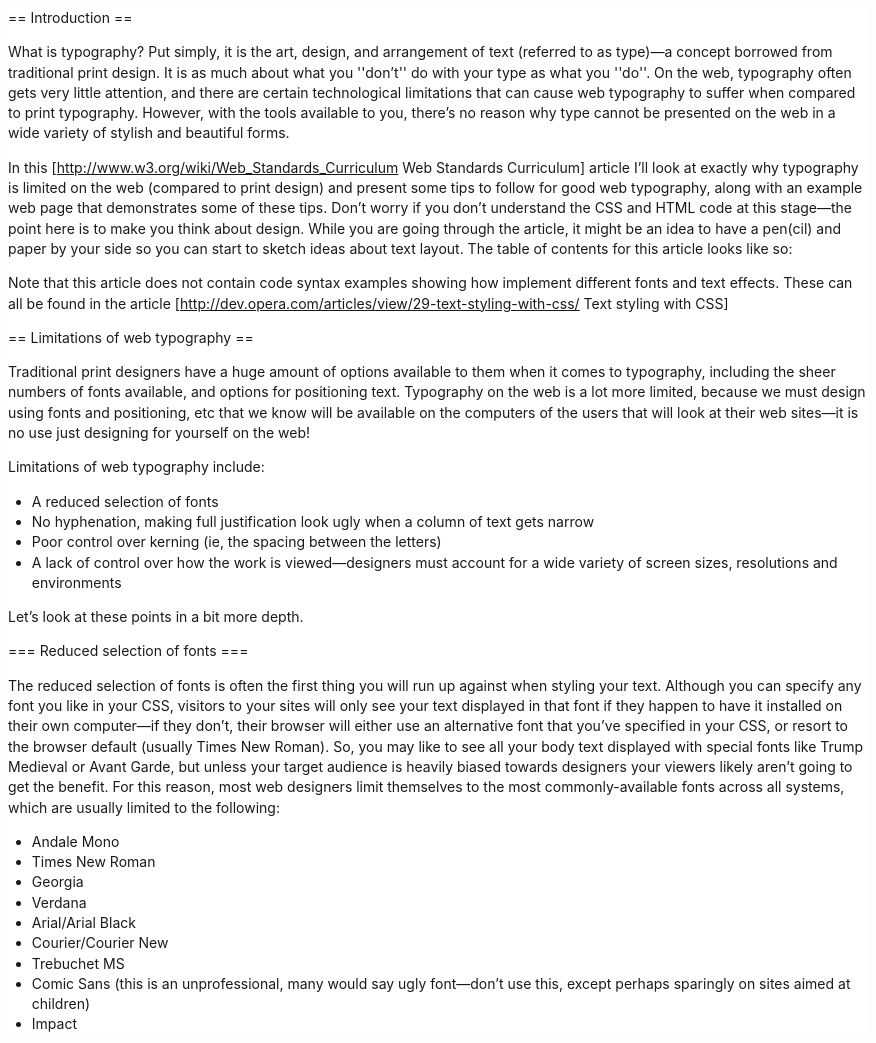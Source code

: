 == Introduction ==
 
What is typography? Put simply, it is the art, design, and arrangement of text (referred to as type)—a concept borrowed from traditional print design. It is as much about what you ''don’t'' do with your type as what you ''do''. On the web, typography often gets very little attention, and there are certain technological limitations that can cause web typography to suffer when compared to print typography. However, with the tools available to you, there’s no reason why type cannot be presented on the web in a wide variety of stylish and beautiful forms.
 
In this [http://www.w3.org/wiki/Web_Standards_Curriculum Web Standards Curriculum] article I’ll look at exactly why typography is limited on the web (compared to print design) and present some tips to follow for good web typography, along with an example web page that demonstrates some of these tips. Don’t worry if you don’t understand the CSS and HTML code at this stage—the point here is to make you think about design. While you are going through the article, it might be an idea to have a pen(cil) and paper by your side so you can start to sketch ideas about text layout. The table of contents for this article looks like so:
 
Note that this article does not contain code syntax examples showing how implement different fonts and text effects. These can all be found in the article [http://dev.opera.com/articles/view/29-text-styling-with-css/ Text styling with CSS]

== Limitations of web typography ==
 
Traditional print designers have a huge amount of options available to them when it comes to typography, including the sheer numbers of fonts available, and options for positioning text. Typography on the web is a lot more limited, because we must design using fonts and positioning, etc that we know will be available on the computers of the users that will look at their web sites—it is no use just designing for yourself on the web!
 
Limitations of web typography include:

* A reduced selection of fonts
* No hyphenation, making full justification look ugly when a column of text gets narrow
* Poor control over kerning (ie, the spacing between the letters)
* A lack of control over how the work is viewed—designers must account for a wide variety of screen sizes, resolutions and environments
 
Let’s look at these points in a bit more depth.
 
=== Reduced selection of fonts ===
 
The reduced selection of fonts is often the first thing you will run up against when styling your text. Although you can specify any font you like in your CSS, visitors to your sites will only see your text displayed in that font if they happen to have it installed on their own computer—if they don’t, their browser will either use an alternative font that you’ve specified in your CSS, or resort to the browser default (usually Times New Roman). So, you may like to see all your body text displayed with special fonts like Trump Medieval or Avant Garde, but unless your target audience is heavily biased towards designers your viewers likely aren’t going to get the benefit. For this reason, most web designers limit themselves to the most commonly-available fonts across all systems, which are usually limited to the following:
 
* Andale Mono
* Times New Roman
* Georgia
* Verdana
* Arial/Arial Black
* Courier/Courier New
* Trebuchet MS
* Comic Sans (this is an unprofessional, many would say ugly font—don’t use this, except perhaps sparingly on sites aimed at children)
* Impact
 